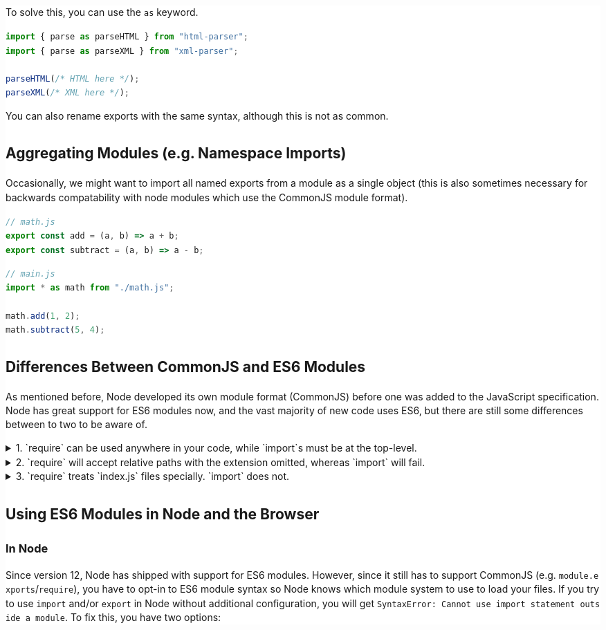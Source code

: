 To solve this, you can use the `as` keyword.

```js
import { parse as parseHTML } from "html-parser";
import { parse as parseXML } from "xml-parser";

parseHTML(/* HTML here */);
parseXML(/* XML here */);
```

You can also rename exports with the same syntax, although this is not as common.

## Aggregating Modules (e.g. Namespace Imports)

Occasionally, we might want to import all named exports from a module as a single object (this is also sometimes necessary for backwards compatability with node modules which use the CommonJS module format).

```js
// math.js
export const add = (a, b) => a + b;
export const subtract = (a, b) => a - b;
```

```js
// main.js
import * as math from "./math.js";

math.add(1, 2);
math.subtract(5, 4);
```

## Differences Between CommonJS and ES6 Modules

As mentioned before, Node developed its own module format (CommonJS) before one was added to the JavaScript specification. Node has great support for ES6 modules now, and the vast majority of new code uses ES6, but there are still some differences between to two to be aware of.

<details><summary>1. `require` can be used anywhere in your code, while `import`s must be at the top-level.</summary></details>

<details><summary>2. `require` will accept relative paths with the extension omitted, whereas `import` will fail.</summary></details>

<details><summary>3. `require` treats `index.js` files specially. `import` does not.</summary></details>

## Using ES6 Modules in Node and the Browser

### In Node

Since version 12, Node has shipped with support for ES6 modules. However, since it still has to support CommonJS (e.g. `module.exports`/`require`), you have to opt-in to ES6 module syntax so Node knows which module system to use to load your files. If you try to use `import` and/or `export` in Node without additional configuration, you will get `SyntaxError: Cannot use import statement outside a module`. To fix this, you have two options:
